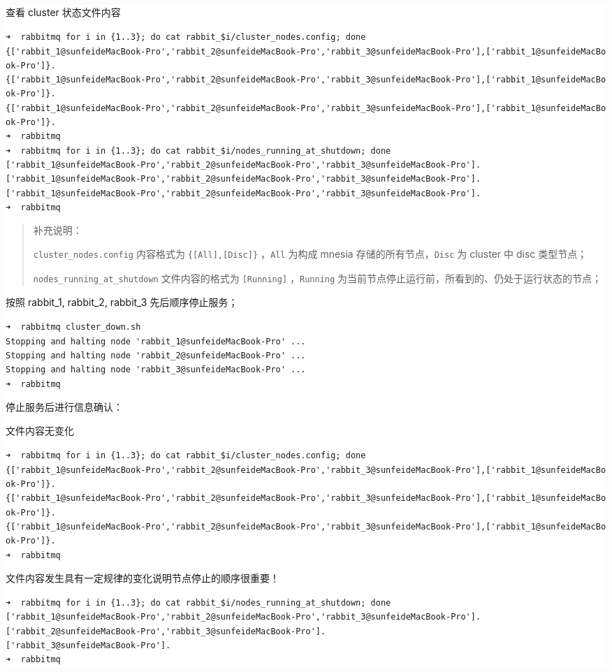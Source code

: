 查看 cluster 状态文件内容
```shell
➜  rabbitmq for i in {1..3}; do cat rabbit_$i/cluster_nodes.config; done
{['rabbit_1@sunfeideMacBook-Pro','rabbit_2@sunfeideMacBook-Pro','rabbit_3@sunfeideMacBook-Pro'],['rabbit_1@sunfeideMacBook-Pro']}.
{['rabbit_1@sunfeideMacBook-Pro','rabbit_2@sunfeideMacBook-Pro','rabbit_3@sunfeideMacBook-Pro'],['rabbit_1@sunfeideMacBook-Pro']}.
{['rabbit_1@sunfeideMacBook-Pro','rabbit_2@sunfeideMacBook-Pro','rabbit_3@sunfeideMacBook-Pro'],['rabbit_1@sunfeideMacBook-Pro']}.
➜  rabbitmq
➜  rabbitmq for i in {1..3}; do cat rabbit_$i/nodes_running_at_shutdown; done
['rabbit_1@sunfeideMacBook-Pro','rabbit_2@sunfeideMacBook-Pro','rabbit_3@sunfeideMacBook-Pro'].
['rabbit_1@sunfeideMacBook-Pro','rabbit_2@sunfeideMacBook-Pro','rabbit_3@sunfeideMacBook-Pro'].
['rabbit_1@sunfeideMacBook-Pro','rabbit_2@sunfeideMacBook-Pro','rabbit_3@sunfeideMacBook-Pro'].
➜  rabbitmq
```

> 补充说明：
> 
> `cluster_nodes.config` 内容格式为 `{[All],[Disc]}` ，`All` 为构成 mnesia 存储的所有节点，`Disc` 为 cluster 中 disc 类型节点；
> 
> `nodes_running_at_shutdown` 文件内容的格式为 `[Running]` ，`Running` 为当前节点停止运行前，所看到的、仍处于运行状态的节点；

按照 rabbit_1, rabbit_2, rabbit_3 先后顺序停止服务；
```shell
➜  rabbitmq cluster_down.sh
Stopping and halting node 'rabbit_1@sunfeideMacBook-Pro' ...
Stopping and halting node 'rabbit_2@sunfeideMacBook-Pro' ...
Stopping and halting node 'rabbit_3@sunfeideMacBook-Pro' ...
➜  rabbitmq
```

停止服务后进行信息确认：

文件内容无变化
```shell
➜  rabbitmq for i in {1..3}; do cat rabbit_$i/cluster_nodes.config; done
{['rabbit_1@sunfeideMacBook-Pro','rabbit_2@sunfeideMacBook-Pro','rabbit_3@sunfeideMacBook-Pro'],['rabbit_1@sunfeideMacBook-Pro']}.
{['rabbit_1@sunfeideMacBook-Pro','rabbit_2@sunfeideMacBook-Pro','rabbit_3@sunfeideMacBook-Pro'],['rabbit_1@sunfeideMacBook-Pro']}.
{['rabbit_1@sunfeideMacBook-Pro','rabbit_2@sunfeideMacBook-Pro','rabbit_3@sunfeideMacBook-Pro'],['rabbit_1@sunfeideMacBook-Pro']}.
➜  rabbitmq
```

文件内容发生具有一定规律的变化说明节点停止的顺序很重要！
```shell
➜  rabbitmq for i in {1..3}; do cat rabbit_$i/nodes_running_at_shutdown; done
['rabbit_1@sunfeideMacBook-Pro','rabbit_2@sunfeideMacBook-Pro','rabbit_3@sunfeideMacBook-Pro'].
['rabbit_2@sunfeideMacBook-Pro','rabbit_3@sunfeideMacBook-Pro'].
['rabbit_3@sunfeideMacBook-Pro'].
➜  rabbitmq
```
